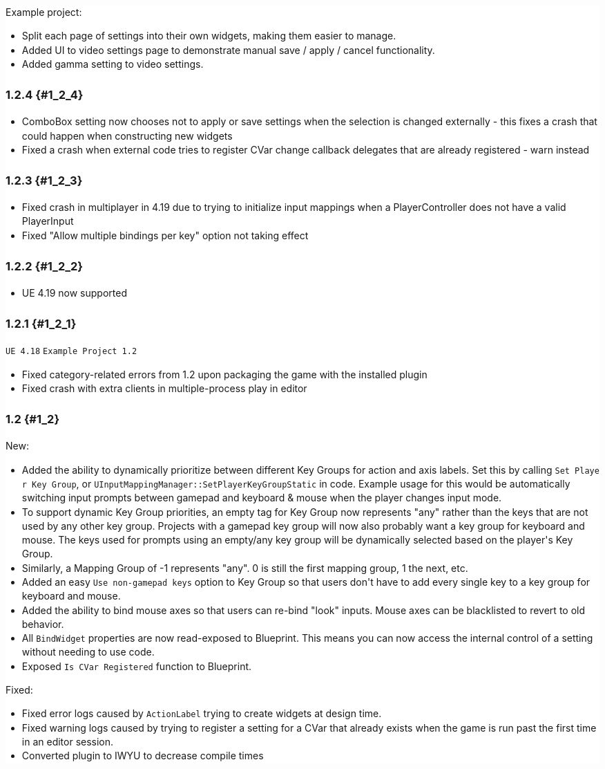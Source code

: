Example project:

- Split each page of settings into their own widgets, making them easier to manage.
- Added UI to video settings page to demonstrate manual save / apply / cancel functionality.
- Added gamma setting to video settings.

### 1.2.4 {#1_2_4}

- ComboBox setting now chooses not to apply or save settings when the selection is changed externally - this fixes a crash that could happen when constructing new widgets
- Fixed a crash when external code tries to register CVar change callback delegates that are already registered - warn instead

### 1.2.3 {#1_2_3}

- Fixed crash in multiplayer in 4.19 due to trying to initialize input mappings when a PlayerController does not have a valid PlayerInput
- Fixed "Allow multiple bindings per key" option not taking effect

### 1.2.2 {#1_2_2}

- UE 4.19 now supported

### 1.2.1 {#1_2_1}
`UE 4.18` `Example Project 1.2`

- Fixed category-related errors from 1.2 upon packaging the game with the installed plugin
- Fixed crash with extra clients in multiple-process play in editor

### 1.2 {#1_2}

New:

- Added the ability to dynamically prioritize between different Key Groups for action and axis labels. Set this by calling `Set Player Key Group`, or `UInputMappingManager::SetPlayerKeyGroupStatic` in code. Example usage for this would be automatically switching input prompts between gamepad and keyboard & mouse when the player changes input mode.
- To support dynamic Key Group priorities, an empty tag for Key Group now represents "any" rather than the keys that are not used by any other key group. Projects with a gamepad key group will now also probably want a key group for keyboard and mouse. The keys used for prompts using an empty/any key group will be dynamically selected based on the player's Key Group.
- Similarly, a Mapping Group of -1 represents "any". 0 is still the first mapping group, 1 the next, etc.
- Added an easy `Use non-gamepad keys` option to Key Group so that users don't have to add every single key to a key group for keyboard and mouse.
- Added the ability to bind mouse axes so that users can re-bind "look" inputs. Mouse axes can be blacklisted to revert to old behavior.
- All `BindWidget` properties are now read-exposed to Blueprint. This means you can now access the internal control of a setting without needing to use code.
- Exposed `Is CVar Registered` function to Blueprint.

Fixed:

- Fixed error logs caused by `ActionLabel` trying to create widgets at design time.
- Fixed warning logs caused by trying to register a setting for a CVar that already exists when the game is run past the first time in an editor session.
- Converted plugin to IWYU to decrease compile times

